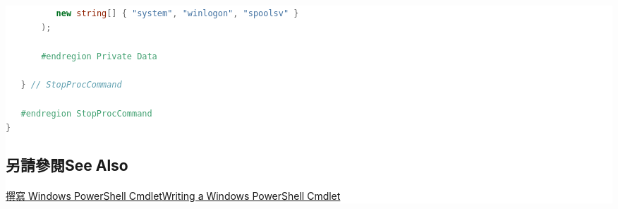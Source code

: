 ```csharp
          new string[] { "system", "winlogon", "spoolsv" }
       );

       #endregion Private Data

   } // StopProcCommand

   #endregion StopProcCommand
}
```

## <a name="see-also"></a><span data-ttu-id="47a1c-134">另請參閱</span><span class="sxs-lookup"><span data-stu-id="47a1c-134">See Also</span></span>

[<span data-ttu-id="47a1c-135">撰寫 Windows PowerShell Cmdlet</span><span class="sxs-lookup"><span data-stu-id="47a1c-135">Writing a Windows PowerShell Cmdlet</span></span>](./writing-a-windows-powershell-cmdlet.md)
